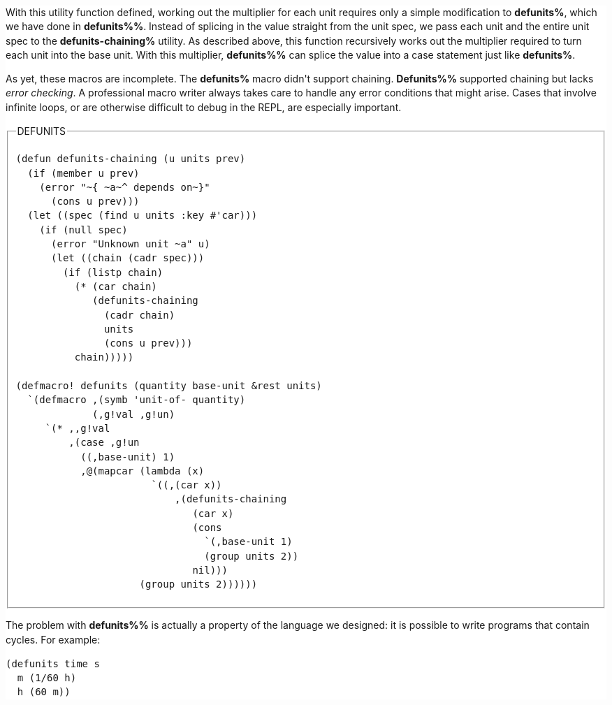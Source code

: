 </fieldset>

With this utility function defined, working out the multiplier for each unit requires only a simple modification to **defunits%**, which we have done in **defunits%%**. Instead of splicing in the value straight from the unit spec, we pass each unit and the entire unit spec to the **defunits-chaining%** utility. As described above, this function recursively works out the multiplier required to turn each unit into the base unit. With this multiplier, **defunits%%** can splice the value into a case statement just like **defunits%**.

As yet, these macros are incomplete. The **defunits%** macro didn't support chaining. **Defunits%%** supported chaining but lacks _error checking_. A professional macro writer always takes care to handle any error conditions that might arise. Cases that involve infinite loops, or are otherwise difficult to debug in the REPL, are especially important.

<fieldset><legend>DEFUNITS</legend>

<pre class="lol_code">(defun defunits-chaining (u units prev)
  (if (member u prev)
    (error "~{ ~a~^ depends on~}"
      (cons u prev)))
  (let ((spec (find u units :key #'car)))
    (if (null spec)
      (error "Unknown unit ~a" u)
      (let ((chain (cadr spec)))
        (if (listp chain)
          (* (car chain)
             (defunits-chaining
               (cadr chain)
               units
               (cons u prev)))
          chain)))))

(defmacro! defunits (quantity base-unit &rest units)
  `(defmacro ,(symb 'unit-of- quantity)
             (,g!val ,g!un)
     `(* ,,g!val
         ,(case ,g!un
           ((,base-unit) 1)
           ,@(mapcar (lambda (x)
                       `((,(car x))
                           ,(defunits-chaining
                              (car x)
                              (cons
                                `(,base-unit 1)
                                (group units 2))
                              nil)))
                     (group units 2))))))</pre>

</fieldset>

The problem with **defunits%%** is actually a property of the language we designed: it is possible to write programs that contain cycles. For example:

<pre class="lol_pre">(defunits time s
  m (1/60 h)
  h (60 m))</pre>

